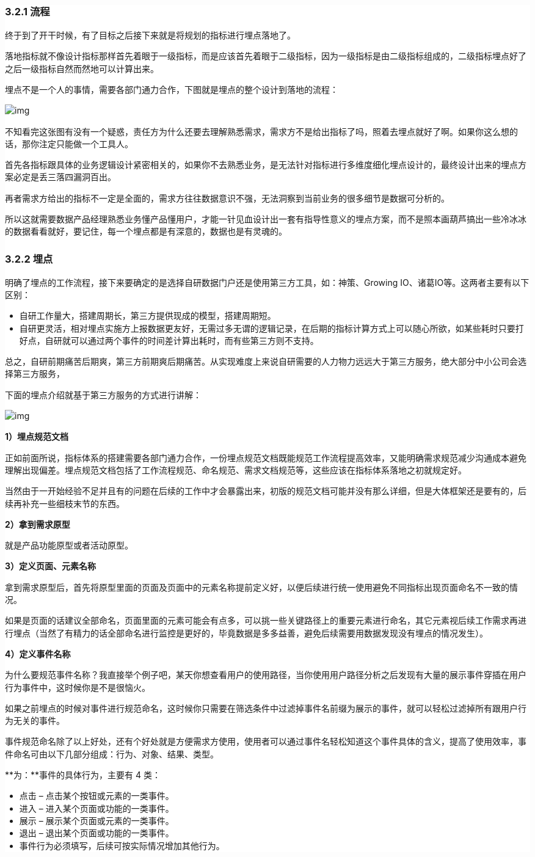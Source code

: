 ### 3.2.1 流程

终于到了开干时候，有了目标之后接下来就是将规划的指标进行埋点落地了。

落地指标就不像设计指标那样首先着眼于一级指标，而是应该首先着眼于二级指标，因为一级指标是由二级指标组成的，二级指标埋点好了之后一级指标自然而然地可以计算出来。

埋点不是一个人的事情，需要各部门通力合作，下图就是埋点的整个设计到落地的流程：

![img](https://img-blog.csdnimg.cn/92633c6f80f04decb793a11ee3380989.png)

不知看完这张图有没有一个疑惑，责任方为什么还要去理解熟悉需求，需求方不是给出指标了吗，照着去埋点就好了啊。如果你这么想的话，那你注定只能做一个工具人。

首先各指标跟具体的业务逻辑设计紧密相关的，如果你不去熟悉业务，是无法针对指标进行多维度细化埋点设计的，最终设计出来的埋点方案必定是丢三落四漏洞百出。

再者需求方给出的指标不一定是全面的，需求方往往数据意识不强，无法洞察到当前业务的很多细节是数据可分析的。

所以这就需要数据产品经理熟悉业务懂产品懂用户，才能一针见血设计出一套有指导性意义的埋点方案，而不是照本画葫芦搞出一些冷冰冰的数据看看就好，要记住，每一个埋点都是有深意的，数据也是有灵魂的。

### 3.2.2 埋点

明确了埋点的工作流程，接下来要确定的是选择自研数据门户还是使用第三方工具，如：神策、Growing IO、诸葛IO等。这两者主要有以下区别：

- 自研工作量大，搭建周期长，第三方提供现成的模型，搭建周期短。
- 自研更灵活，相对埋点实施方上报数据更友好，无需过多无谓的逻辑记录，在后期的指标计算方式上可以随心所欲，如某些耗时只要打好点，自研就可以通过两个事件的时间差计算出耗时，而有些第三方则不支持。

总之，自研前期痛苦后期爽，第三方前期爽后期痛苦。从实现难度上来说自研需要的人力物力远远大于第三方服务，绝大部分中小公司会选择第三方服务，

下面的埋点介绍就基于第三方服务的方式进行讲解：

![img](https://img-blog.csdnimg.cn/8dd7eae4a22343d38c6cbdabd75ed3bf.png)

**1）埋点规范文档**

正如前面所说，指标体系的搭建需要各部门通力合作，一份埋点规范文档既能规范工作流程提高效率，又能明确需求规范减少沟通成本避免理解出现偏差。埋点规范文档包括了工作流程规范、命名规范、需求文档规范等，这些应该在指标体系落地之初就规定好。

当然由于一开始经验不足并且有的问题在后续的工作中才会暴露出来，初版的规范文档可能并没有那么详细，但是大体框架还是要有的，后续再补充一些细枝末节的东西。

**2）拿到需求原型**

就是产品功能原型或者活动原型。

**3）定义页面、元素名称**

拿到需求原型后，首先将原型里面的页面及页面中的元素名称提前定义好，以便后续进行统一使用避免不同指标出现页面命名不一致的情况。

如果是页面的话建议全部命名，页面里面的元素可能会有点多，可以挑一些关键路径上的重要元素进行命名，其它元素视后续工作需求再进行埋点（当然了有精力的话全部命名进行监控是更好的，毕竟数据是多多益善，避免后续需要用数据发现没有埋点的情况发生）。

**4）定义事件名称**

为什么要规范事件名称？我直接举个例子吧，某天你想查看用户的使用路径，当你使用用户路径分析之后发现有大量的展示事件穿插在用户行为事件中，这时候你是不是很恼火。

如果之前埋点的时候对事件进行规范命名，这时候你只需要在筛选条件中过滤掉事件名前缀为展示的事件，就可以轻松过滤掉所有跟用户行为无关的事件。

事件规范命名除了以上好处，还有个好处就是方便需求方使用，使用者可以通过事件名轻松知道这个事件具体的含义，提高了使用效率，事件命名可由以下几部分组成：行为、对象、结果、类型。

**为：**事件的具体行为，主要有 4 类：

- 点击 – 点击某个按钮或元素的一类事件。
- 进入 – 进入某个页面或功能的一类事件。
- 展示 – 展示某个页面或元素的一类事件。
- 退出 – 退出某个页面或功能的一类事件。
- 事件行为必须填写，后续可按实际情况增加其他行为。
